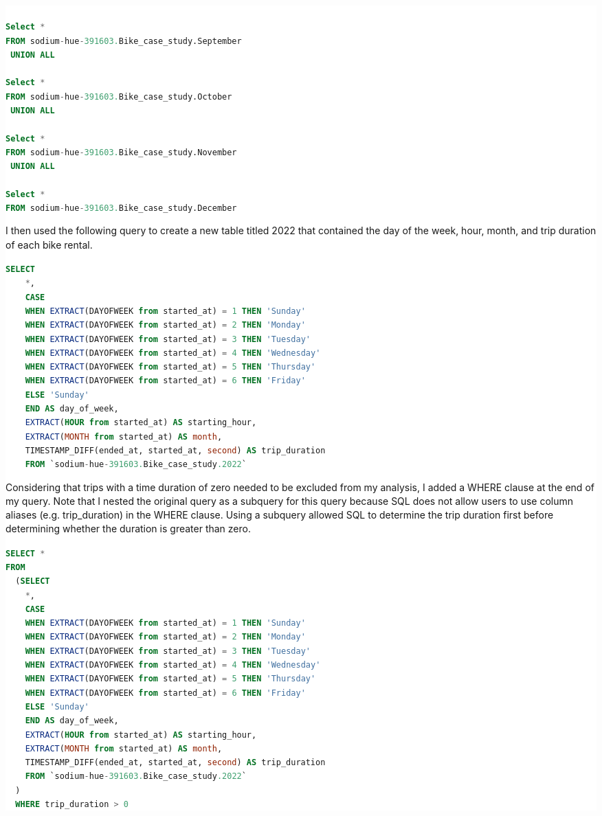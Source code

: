 ````sql

Select * 
FROM sodium-hue-391603.Bike_case_study.September
 UNION ALL

Select * 
FROM sodium-hue-391603.Bike_case_study.October
 UNION ALL

Select * 
FROM sodium-hue-391603.Bike_case_study.November
 UNION ALL
 
Select * 
FROM sodium-hue-391603.Bike_case_study.December
````

I then used the following query to create a new table titled 2022 that contained the day of the week, hour, month, and trip duration of each bike rental.

````sql
SELECT 
    *,
    CASE
    WHEN EXTRACT(DAYOFWEEK from started_at) = 1 THEN 'Sunday'
    WHEN EXTRACT(DAYOFWEEK from started_at) = 2 THEN 'Monday'
    WHEN EXTRACT(DAYOFWEEK from started_at) = 3 THEN 'Tuesday'
    WHEN EXTRACT(DAYOFWEEK from started_at) = 4 THEN 'Wednesday'
    WHEN EXTRACT(DAYOFWEEK from started_at) = 5 THEN 'Thursday'
    WHEN EXTRACT(DAYOFWEEK from started_at) = 6 THEN 'Friday'
    ELSE 'Sunday'
    END AS day_of_week,
    EXTRACT(HOUR from started_at) AS starting_hour,
    EXTRACT(MONTH from started_at) AS month,
    TIMESTAMP_DIFF(ended_at, started_at, second) AS trip_duration
    FROM `sodium-hue-391603.Bike_case_study.2022`
````

Considering that trips with a time duration of zero needed to be excluded from my analysis, I added a WHERE clause at the end of my query. Note that I nested the original query as a subquery for this query because SQL does not allow users to use column aliases (e.g. trip_duration) in the WHERE clause. Using a subquery allowed SQL to determine the trip duration first before determining whether the duration is greater than zero.

````sql
SELECT *
FROM 
  (SELECT 
    *,
    CASE
    WHEN EXTRACT(DAYOFWEEK from started_at) = 1 THEN 'Sunday'
    WHEN EXTRACT(DAYOFWEEK from started_at) = 2 THEN 'Monday'
    WHEN EXTRACT(DAYOFWEEK from started_at) = 3 THEN 'Tuesday'
    WHEN EXTRACT(DAYOFWEEK from started_at) = 4 THEN 'Wednesday'
    WHEN EXTRACT(DAYOFWEEK from started_at) = 5 THEN 'Thursday'
    WHEN EXTRACT(DAYOFWEEK from started_at) = 6 THEN 'Friday'
    ELSE 'Sunday'
    END AS day_of_week,
    EXTRACT(HOUR from started_at) AS starting_hour,
    EXTRACT(MONTH from started_at) AS month,
    TIMESTAMP_DIFF(ended_at, started_at, second) AS trip_duration
    FROM `sodium-hue-391603.Bike_case_study.2022`  
  )
  WHERE trip_duration > 0
````
